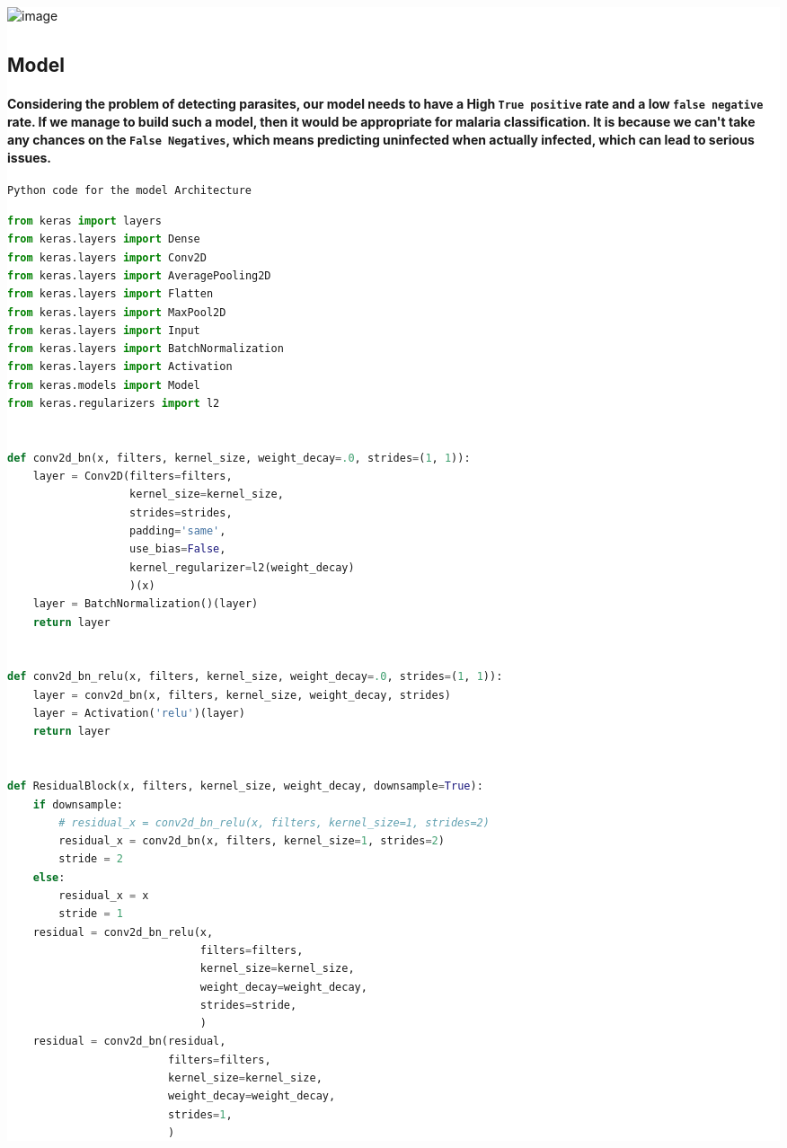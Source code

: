 ![image](https://github.com/hari255/Neural-Networks/assets/59302293/f20b57b9-ed30-4b57-89d7-f6d7ce55cf38)


## Model 

**Considering the problem of detecting parasites, our model needs to have a High `True positive` rate and a low `false negative` rate.  If we manage to build such a model, then it would be appropriate for malaria classification. It is because we can't take any chances on the `False Negatives`, which means predicting uninfected when actually infected, which can lead to serious issues.**


`Python code for the model Architecture`
``` py
from keras import layers
from keras.layers import Dense
from keras.layers import Conv2D
from keras.layers import AveragePooling2D
from keras.layers import Flatten
from keras.layers import MaxPool2D
from keras.layers import Input
from keras.layers import BatchNormalization
from keras.layers import Activation
from keras.models import Model
from keras.regularizers import l2


def conv2d_bn(x, filters, kernel_size, weight_decay=.0, strides=(1, 1)):
    layer = Conv2D(filters=filters,
                   kernel_size=kernel_size,
                   strides=strides,
                   padding='same',
                   use_bias=False,
                   kernel_regularizer=l2(weight_decay)
                   )(x)
    layer = BatchNormalization()(layer)
    return layer


def conv2d_bn_relu(x, filters, kernel_size, weight_decay=.0, strides=(1, 1)):
    layer = conv2d_bn(x, filters, kernel_size, weight_decay, strides)
    layer = Activation('relu')(layer)
    return layer


def ResidualBlock(x, filters, kernel_size, weight_decay, downsample=True):
    if downsample:
        # residual_x = conv2d_bn_relu(x, filters, kernel_size=1, strides=2)
        residual_x = conv2d_bn(x, filters, kernel_size=1, strides=2)
        stride = 2
    else:
        residual_x = x
        stride = 1
    residual = conv2d_bn_relu(x,
                              filters=filters,
                              kernel_size=kernel_size,
                              weight_decay=weight_decay,
                              strides=stride,
                              )
    residual = conv2d_bn(residual,
                         filters=filters,
                         kernel_size=kernel_size,
                         weight_decay=weight_decay,
                         strides=1,
                         )
```